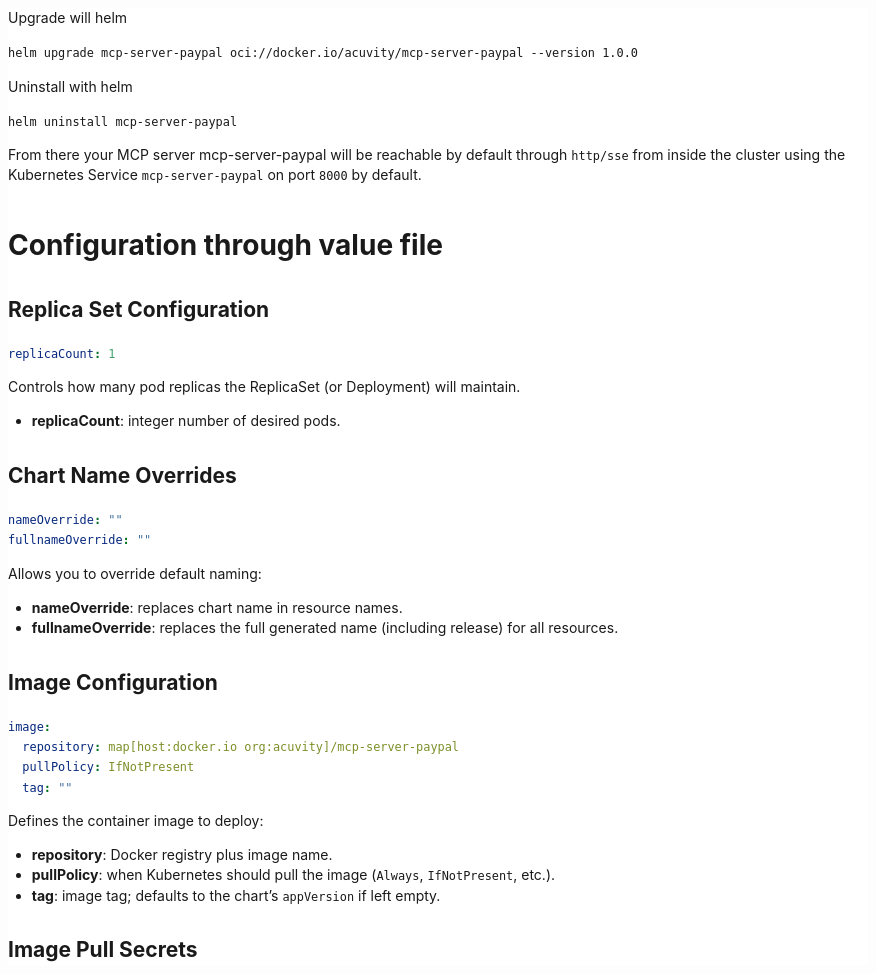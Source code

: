 Upgrade will helm

```console
helm upgrade mcp-server-paypal oci://docker.io/acuvity/mcp-server-paypal --version 1.0.0
```

Uninstall with helm

```console
helm uninstall mcp-server-paypal
```

From there your MCP server mcp-server-paypal will be reachable by default through `http/sse` from inside the cluster using the Kubernetes Service `mcp-server-paypal` on port `8000` by default.


# Configuration through value file

## Replica Set Configuration

```yaml
replicaCount: 1
```

Controls how many pod replicas the ReplicaSet (or Deployment) will maintain.
- **replicaCount**: integer number of desired pods.


## Chart Name Overrides

```yaml
nameOverride: ""
fullnameOverride: ""
```

Allows you to override default naming:
- **nameOverride**: replaces chart name in resource names.
- **fullnameOverride**: replaces the full generated name (including release) for all resources.


## Image Configuration

```yaml
image:
  repository: map[host:docker.io org:acuvity]/mcp-server-paypal
  pullPolicy: IfNotPresent
  tag: ""
```

Defines the container image to deploy:
- **repository**: Docker registry plus image name.
- **pullPolicy**: when Kubernetes should pull the image (`Always`, `IfNotPresent`, etc.).
- **tag**: image tag; defaults to the chart’s `appVersion` if left empty.


## Image Pull Secrets
